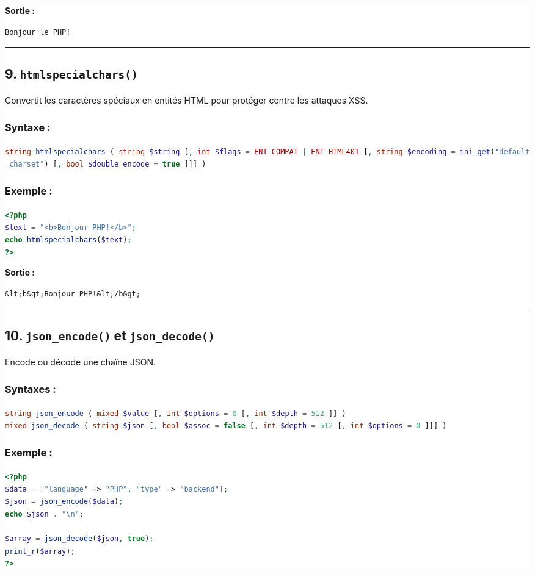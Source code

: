 **Sortie :**

```
Bonjour le PHP!
```

---

## 9. `htmlspecialchars()`

Convertit les caractères spéciaux en entités HTML pour protéger contre les attaques XSS.

### Syntaxe :

```php
string htmlspecialchars ( string $string [, int $flags = ENT_COMPAT | ENT_HTML401 [, string $encoding = ini_get("default_charset") [, bool $double_encode = true ]]] )
```

### Exemple :

```php
<?php
$text = "<b>Bonjour PHP!</b>";
echo htmlspecialchars($text);
?>
```

**Sortie :**

```
&lt;b&gt;Bonjour PHP!&lt;/b&gt;
```

---

## 10. `json_encode()` et `json_decode()`

Encode ou décode une chaîne JSON.

### Syntaxes :

```php
string json_encode ( mixed $value [, int $options = 0 [, int $depth = 512 ]] )
mixed json_decode ( string $json [, bool $assoc = false [, int $depth = 512 [, int $options = 0 ]]] )
```

### Exemple :

```php
<?php
$data = ["language" => "PHP", "type" => "backend"];
$json = json_encode($data);
echo $json . "\n";

$array = json_decode($json, true);
print_r($array);
?>
```
